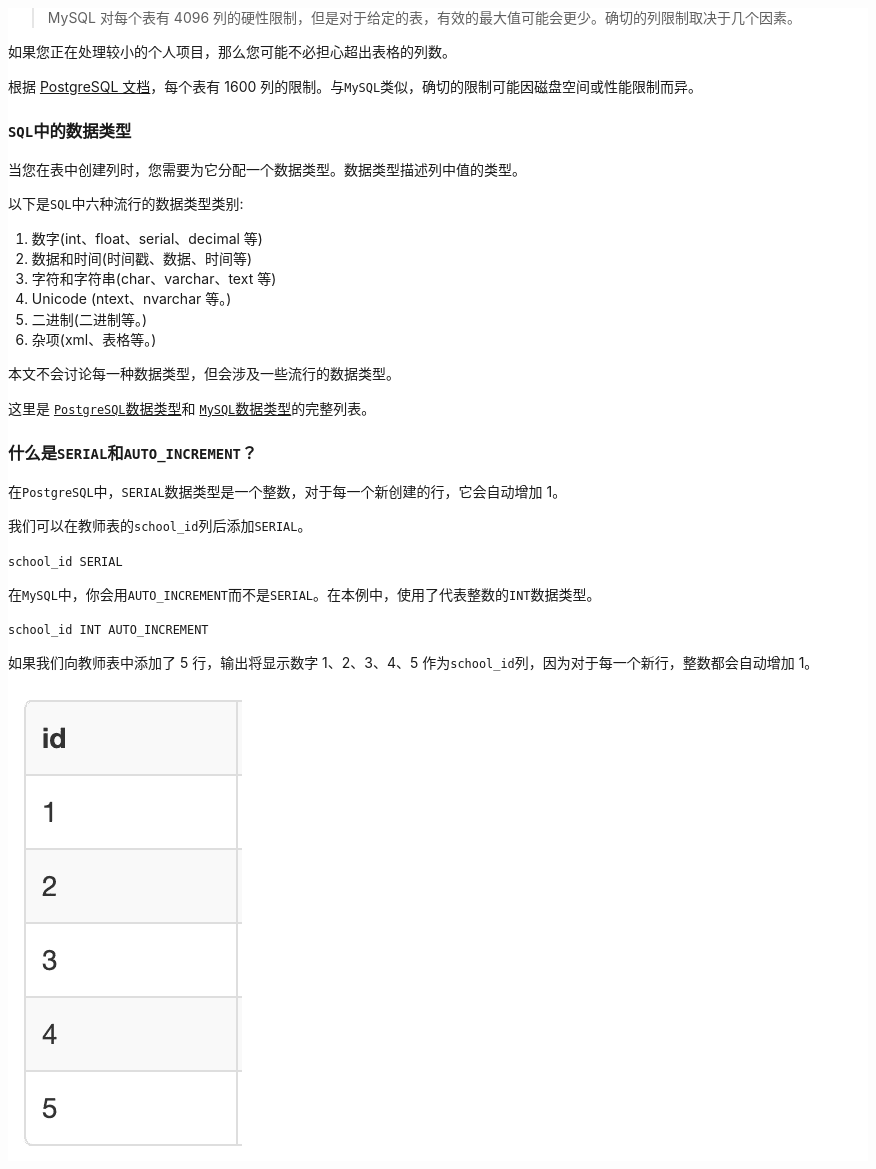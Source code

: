 > MySQL 对每个表有 4096 列的硬性限制，但是对于给定的表，有效的最大值可能会更少。确切的列限制取决于几个因素。

如果您正在处理较小的个人项目，那么您可能不必担心超出表格的列数。

根据 [PostgreSQL 文档](https://www.postgresql.org/docs/current/limits.html)，每个表有 1600 列的限制。与`MySQL`类似，确切的限制可能因磁盘空间或性能限制而异。

### `SQL`中的数据类型

当您在表中创建列时，您需要为它分配一个数据类型。数据类型描述列中值的类型。

以下是`SQL`中六种流行的数据类型类别:

1.  数字(int、float、serial、decimal 等)
2.  数据和时间(时间戳、数据、时间等)
3.  字符和字符串(char、varchar、text 等)
4.  Unicode (ntext、nvarchar 等。)
5.  二进制(二进制等。)
6.  杂项(xml、表格等。)

本文不会讨论每一种数据类型，但会涉及一些流行的数据类型。

这里是 [`PostgreSQL`数据类型](https://www.postgresql.org/docs/8.1/datatype.html)和 [`MySQL`数据类型](https://dev.mysql.com/doc/refman/8.0/en/data-types.html)的完整列表。

### 什么是`SERIAL`和`AUTO_INCREMENT`？

在`PostgreSQL`中，`SERIAL`数据类型是一个整数，对于每一个新创建的行，它会自动增加 1。

我们可以在教师表的`school_id`列后添加`SERIAL`。

```
school_id SERIAL 
```

在`MySQL`中，你会用`AUTO_INCREMENT`而不是`SERIAL`。在本例中，使用了代表整数的`INT`数据类型。

```
school_id INT AUTO_INCREMENT
```

如果我们向教师表中添加了 5 行，输出将显示数字 1、2、3、4、5 作为`school_id`列，因为对于每一个新行，整数都会自动增加 1。

![Screen-Shot-2021-10-23-at-6.09.13-PM](img/88e4f81b2925fc03c2d7dea581c065b5.png)

